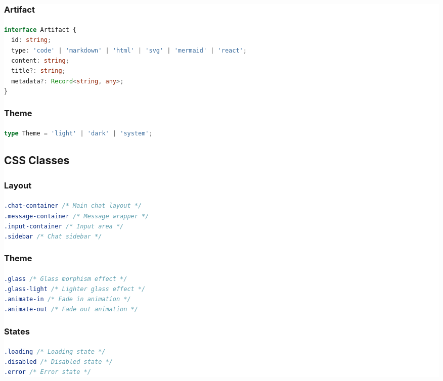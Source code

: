 ### Artifact
```typescript
interface Artifact {
  id: string;
  type: 'code' | 'markdown' | 'html' | 'svg' | 'mermaid' | 'react';
  content: string;
  title?: string;
  metadata?: Record<string, any>;
}
```

### Theme
```typescript
type Theme = 'light' | 'dark' | 'system';
```

## CSS Classes

### Layout
```css
.chat-container /* Main chat layout */
.message-container /* Message wrapper */
.input-container /* Input area */
.sidebar /* Chat sidebar */
```

### Theme
```css
.glass /* Glass morphism effect */
.glass-light /* Lighter glass effect */
.animate-in /* Fade in animation */
.animate-out /* Fade out animation */
```

### States
```css
.loading /* Loading state */
.disabled /* Disabled state */
.error /* Error state */
```